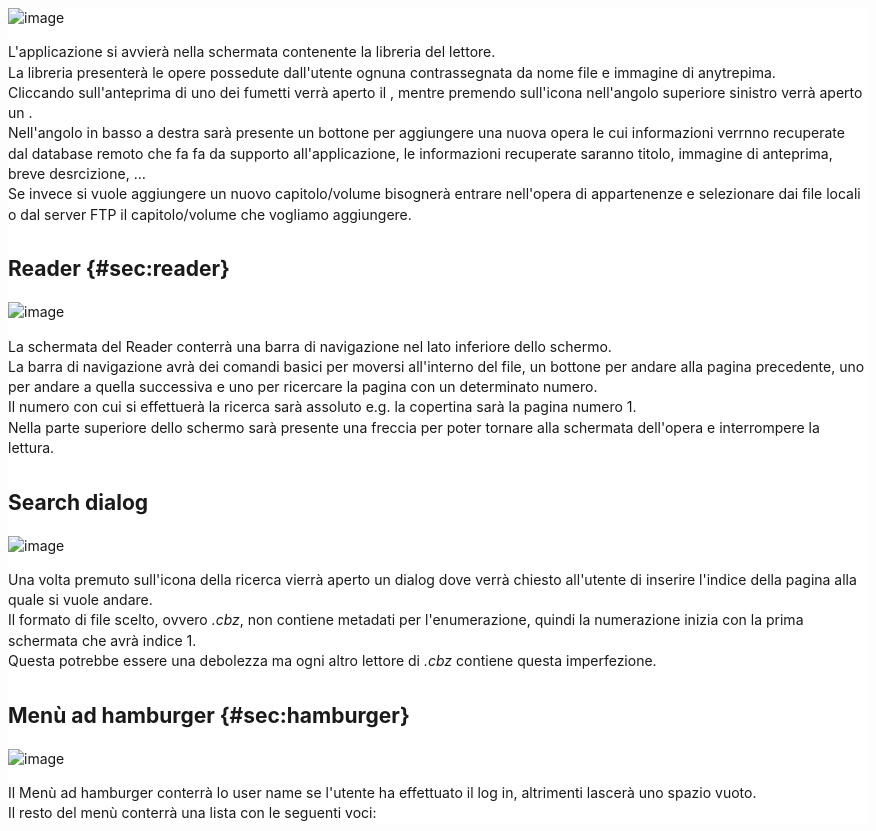 ![image](library_home_page.png)

L'applicazione si avvierà nella schermata contenente la libreria del
lettore.\
La libreria presenterà le opere possedute dall'utente ognuna
contrassegnata da nome file e immagine di anytrepima.\
Cliccando sull'anteprima di uno dei fumetti verrà aperto il , mentre
premendo sull'icona nell'angolo superiore sinistro verrà aperto un .\
Nell'angolo in basso a destra sarà presente un bottone per aggiungere
una nuova opera le cui informazioni verrnno recuperate dal database
remoto che fa fa da supporto all'applicazione, le informazioni
recuperate saranno titolo, immagine di anteprima, breve desrcizione,
$\dots$\
Se invece si vuole aggiungere un nuovo capitolo/volume bisognerà entrare
nell'opera di appartenenze e selezionare dai file locali o dal server
FTP il capitolo/volume che vogliamo aggiungere.

Reader {#sec:reader}
------

![image](reader.png)

La schermata del Reader conterrà una barra di navigazione nel lato
inferiore dello schermo.\
La barra di navigazione avrà dei comandi basici per moversi all'interno
del file, un bottone per andare alla pagina precedente, uno per andare a
quella successiva e uno per ricercare la pagina con un determinato
numero.\
Il numero con cui si effettuerà la ricerca sarà assoluto e.g. la
copertina sarà la pagina numero 1.\
Nella parte superiore dello schermo sarà presente una freccia per poter
tornare alla schermata dell'opera e interrompere la lettura.

Search dialog
-------------

![image](search_dialog.png)

Una volta premuto sull'icona della ricerca vierrà aperto un dialog dove
verrà chiesto all'utente di inserire l'indice della pagina alla quale si
vuole andare.\
Il formato di file scelto, ovvero *.cbz*, non contiene metadati per
l'enumerazione, quindi la numerazione inizia con la prima schermata che
avrà indice 1.\
Questa potrebbe essere una debolezza ma ogni altro lettore di *.cbz*
contiene questa imperfezione.

Menù ad hamburger {#sec:hamburger}
-----------------

![image](hamburger.png)

Il Menù ad hamburger conterrà lo user name se l'utente ha effettuato il
log in, altrimenti lascerà uno spazio vuoto.\
Il resto del menù conterrà una lista con le seguenti voci:
